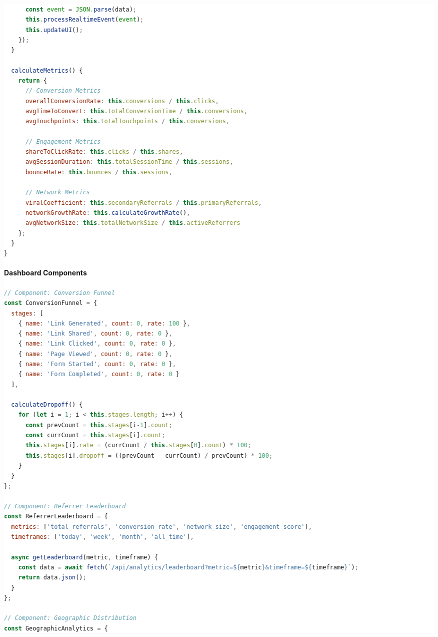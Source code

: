 ```javascript
      const event = JSON.parse(data);
      this.processRealtimeEvent(event);
      this.updateUI();
    });
  }

  calculateMetrics() {
    return {
      // Conversion Metrics
      overallConversionRate: this.conversions / this.clicks,
      avgTimeToConvert: this.totalConversionTime / this.conversions,
      avgTouchpoints: this.totalTouchpoints / this.conversions,
      
      // Engagement Metrics
      shareToClickRate: this.clicks / this.shares,
      avgSessionDuration: this.totalSessionTime / this.sessions,
      bounceRate: this.bounces / this.sessions,
      
      // Network Metrics
      viralCoefficient: this.secondaryReferrals / this.primaryReferrals,
      networkGrowthRate: this.calculateGrowthRate(),
      avgNetworkSize: this.totalNetworkSize / this.activeReferrers
    };
  }
}
```

#### Dashboard Components
```javascript
// Component: Conversion Funnel
const ConversionFunnel = {
  stages: [
    { name: 'Link Generated', count: 0, rate: 100 },
    { name: 'Link Shared', count: 0, rate: 0 },
    { name: 'Link Clicked', count: 0, rate: 0 },
    { name: 'Page Viewed', count: 0, rate: 0 },
    { name: 'Form Started', count: 0, rate: 0 },
    { name: 'Form Completed', count: 0, rate: 0 }
  ],
  
  calculateDropoff() {
    for (let i = 1; i < this.stages.length; i++) {
      const prevCount = this.stages[i-1].count;
      const currCount = this.stages[i].count;
      this.stages[i].rate = (currCount / this.stages[0].count) * 100;
      this.stages[i].dropoff = ((prevCount - currCount) / prevCount) * 100;
    }
  }
};

// Component: Referrer Leaderboard
const ReferrerLeaderboard = {
  metrics: ['total_referrals', 'conversion_rate', 'network_size', 'engagement_score'],
  timeframes: ['today', 'week', 'month', 'all_time'],
  
  async getLeaderboard(metric, timeframe) {
    const data = await fetch(`/api/analytics/leaderboard?metric=${metric}&timeframe=${timeframe}`);
    return data.json();
  }
};

// Component: Geographic Distribution
const GeographicAnalytics = {
```